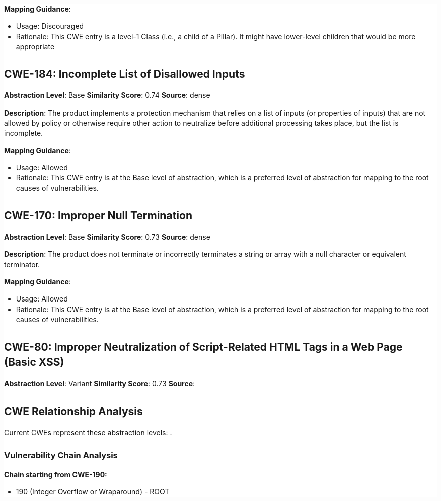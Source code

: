 **Mapping Guidance**:
- Usage: Discouraged
- Rationale: This CWE entry is a level-1 Class (i.e., a child of a Pillar). It might have lower-level children that would be more appropriate



## CWE-184: Incomplete List of Disallowed Inputs
**Abstraction Level**: Base
**Similarity Score**: 0.74
**Source**: dense

**Description**:
The product implements a protection mechanism that relies on a list of inputs (or properties of inputs) that are not allowed by policy or otherwise require other action to neutralize before additional processing takes place, but the list is incomplete.

**Mapping Guidance**:
- Usage: Allowed
- Rationale: This CWE entry is at the Base level of abstraction, which is a preferred level of abstraction for mapping to the root causes of vulnerabilities.



## CWE-170: Improper Null Termination
**Abstraction Level**: Base
**Similarity Score**: 0.73
**Source**: dense

**Description**:
The product does not terminate or incorrectly terminates a string or array with a null character or equivalent terminator.

**Mapping Guidance**:
- Usage: Allowed
- Rationale: This CWE entry is at the Base level of abstraction, which is a preferred level of abstraction for mapping to the root causes of vulnerabilities.



## CWE-80: Improper Neutralization of Script-Related HTML Tags in a Web Page (Basic XSS)
**Abstraction Level**: Variant
**Similarity Score**: 0.73
**Source**:


## CWE Relationship Analysis

Current CWEs represent these abstraction levels: .


### Vulnerability Chain Analysis

**Chain starting from CWE-190:**
- 190 (Integer Overflow or Wraparound) - ROOT
